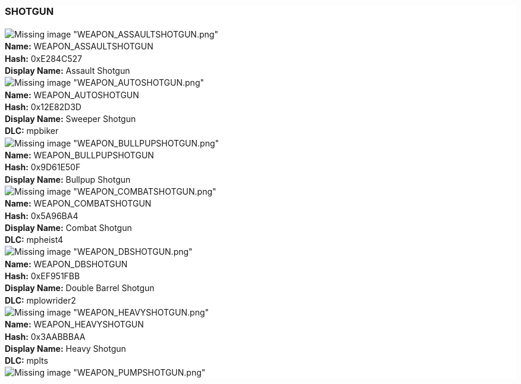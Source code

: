 ### SHOTGUN

<div class="grid-container">
  <div class="grid-item">
    <div class="grid-item-img">
      <img src="~/altv-docs-assets/altv-docs-gta/images/weapon/models/weapon_assaultshotgun.png" alt="Missing image &quot;WEAPON_ASSAULTSHOTGUN.png&quot;" title="WEAPON_ASSAULTSHOTGUN" loading="lazy" />
    </div>
    <b>Name:</b> WEAPON_ASSAULTSHOTGUN<br/>
    <b>Hash:</b> 0xE284C527<br/>
    <b>Display Name:</b> Assault Shotgun
  </div>
  <div class="grid-item">
    <div class="grid-item-img">
      <img src="~/altv-docs-assets/altv-docs-gta/images/weapon/models/weapon_autoshotgun.png" alt="Missing image &quot;WEAPON_AUTOSHOTGUN.png&quot;" title="WEAPON_AUTOSHOTGUN" loading="lazy" />
    </div>
    <b>Name:</b> WEAPON_AUTOSHOTGUN<br/>
    <b>Hash:</b> 0x12E82D3D<br/>
    <b>Display Name:</b> Sweeper Shotgun<br/>
    <b>DLC:</b> mpbiker
  </div>
  <div class="grid-item">
    <div class="grid-item-img">
      <img src="~/altv-docs-assets/altv-docs-gta/images/weapon/models/weapon_bullpupshotgun.png" alt="Missing image &quot;WEAPON_BULLPUPSHOTGUN.png&quot;" title="WEAPON_BULLPUPSHOTGUN" loading="lazy" />
    </div>
    <b>Name:</b> WEAPON_BULLPUPSHOTGUN<br/>
    <b>Hash:</b> 0x9D61E50F<br/>
    <b>Display Name:</b> Bullpup Shotgun
  </div>
  <div class="grid-item">
    <div class="grid-item-img">
      <img src="~/altv-docs-assets/altv-docs-gta/images/weapon/models/weapon_combatshotgun.png" alt="Missing image &quot;WEAPON_COMBATSHOTGUN.png&quot;" title="WEAPON_COMBATSHOTGUN" loading="lazy" />
    </div>
    <b>Name:</b> WEAPON_COMBATSHOTGUN<br/>
    <b>Hash:</b> 0x5A96BA4<br/>
    <b>Display Name:</b> Combat Shotgun<br/>
    <b>DLC:</b> mpheist4
  </div>
  <div class="grid-item">
    <div class="grid-item-img">
      <img src="~/altv-docs-assets/altv-docs-gta/images/weapon/models/weapon_dbshotgun.png" alt="Missing image &quot;WEAPON_DBSHOTGUN.png&quot;" title="WEAPON_DBSHOTGUN" loading="lazy" />
    </div>
    <b>Name:</b> WEAPON_DBSHOTGUN<br/>
    <b>Hash:</b> 0xEF951FBB<br/>
    <b>Display Name:</b> Double Barrel Shotgun<br/>
    <b>DLC:</b> mplowrider2
  </div>
  <div class="grid-item">
    <div class="grid-item-img">
      <img src="~/altv-docs-assets/altv-docs-gta/images/weapon/models/weapon_heavyshotgun.png" alt="Missing image &quot;WEAPON_HEAVYSHOTGUN.png&quot;" title="WEAPON_HEAVYSHOTGUN" loading="lazy" />
    </div>
    <b>Name:</b> WEAPON_HEAVYSHOTGUN<br/>
    <b>Hash:</b> 0x3AABBBAA<br/>
    <b>Display Name:</b> Heavy Shotgun<br/>
    <b>DLC:</b> mplts
  </div>
  <div class="grid-item">
    <div class="grid-item-img">
      <img src="~/altv-docs-assets/altv-docs-gta/images/weapon/models/weapon_pumpshotgun.png" alt="Missing image &quot;WEAPON_PUMPSHOTGUN.png&quot;" title="WEAPON_PUMPSHOTGUN" loading="lazy" />
    </div>